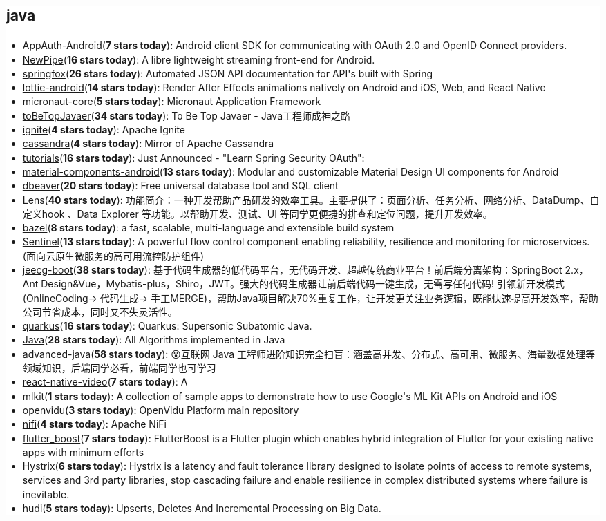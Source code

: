 ## java
+ [AppAuth-Android](https://github.com/openid/AppAuth-Android)(**7 stars today**): Android client SDK for communicating with OAuth 2.0 and OpenID Connect providers.
+ [NewPipe](https://github.com/TeamNewPipe/NewPipe)(**16 stars today**): A libre lightweight streaming front-end for Android.
+ [springfox](https://github.com/springfox/springfox)(**26 stars today**): Automated JSON API documentation for API's built with Spring
+ [lottie-android](https://github.com/airbnb/lottie-android)(**14 stars today**): Render After Effects animations natively on Android and iOS, Web, and React Native
+ [micronaut-core](https://github.com/micronaut-projects/micronaut-core)(**5 stars today**): Micronaut Application Framework
+ [toBeTopJavaer](https://github.com/hollischuang/toBeTopJavaer)(**34 stars today**): To Be Top Javaer - Java工程师成神之路
+ [ignite](https://github.com/apache/ignite)(**4 stars today**): Apache Ignite
+ [cassandra](https://github.com/apache/cassandra)(**4 stars today**): Mirror of Apache Cassandra
+ [tutorials](https://github.com/eugenp/tutorials)(**16 stars today**): Just Announced - "Learn Spring Security OAuth":
+ [material-components-android](https://github.com/material-components/material-components-android)(**13 stars today**): Modular and customizable Material Design UI components for Android
+ [dbeaver](https://github.com/dbeaver/dbeaver)(**20 stars today**): Free universal database tool and SQL client
+ [Lens](https://github.com/iqiyi/Lens)(**40 stars today**): 功能简介：一种开发帮助产品研发的效率工具。主要提供了：页面分析、任务分析、网络分析、DataDump、自定义hook 、Data Explorer 等功能。以帮助开发、测试、UI 等同学更便捷的排查和定位问题，提升开发效率。
+ [bazel](https://github.com/bazelbuild/bazel)(**8 stars today**): a fast, scalable, multi-language and extensible build system
+ [Sentinel](https://github.com/alibaba/Sentinel)(**13 stars today**): A powerful flow control component enabling reliability, resilience and monitoring for microservices. (面向云原生微服务的高可用流控防护组件)
+ [jeecg-boot](https://github.com/zhangdaiscott/jeecg-boot)(**38 stars today**): 基于代码生成器的低代码平台，无代码开发、超越传统商业平台！前后端分离架构：SpringBoot 2.x，Ant Design&Vue，Mybatis-plus，Shiro，JWT。强大的代码生成器让前后端代码一键生成，无需写任何代码! 引领新开发模式(OnlineCoding-> 代码生成-> 手工MERGE)，帮助Java项目解决70%重复工作，让开发更关注业务逻辑，既能快速提高开发效率，帮助公司节省成本，同时又不失灵活性。
+ [quarkus](https://github.com/quarkusio/quarkus)(**16 stars today**): Quarkus: Supersonic Subatomic Java.
+ [Java](https://github.com/TheAlgorithms/Java)(**28 stars today**): All Algorithms implemented in Java
+ [advanced-java](https://github.com/doocs/advanced-java)(**58 stars today**): 😮互联网 Java 工程师进阶知识完全扫盲：涵盖高并发、分布式、高可用、微服务、海量数据处理等领域知识，后端同学必看，前端同学也可学习
+ [react-native-video](https://github.com/react-native-community/react-native-video)(**7 stars today**): A <Video /> component for react-native
+ [mlkit](https://github.com/googlesamples/mlkit)(**1 stars today**): A collection of sample apps to demonstrate how to use Google's ML Kit APIs on Android and iOS
+ [openvidu](https://github.com/OpenVidu/openvidu)(**3 stars today**): OpenVidu Platform main repository
+ [nifi](https://github.com/apache/nifi)(**4 stars today**): Apache NiFi
+ [flutter_boost](https://github.com/alibaba/flutter_boost)(**7 stars today**): FlutterBoost is a Flutter plugin which enables hybrid integration of Flutter for your existing native apps with minimum efforts
+ [Hystrix](https://github.com/Netflix/Hystrix)(**6 stars today**): Hystrix is a latency and fault tolerance library designed to isolate points of access to remote systems, services and 3rd party libraries, stop cascading failure and enable resilience in complex distributed systems where failure is inevitable.
+ [hudi](https://github.com/apache/hudi)(**5 stars today**): Upserts, Deletes And Incremental Processing on Big Data.
